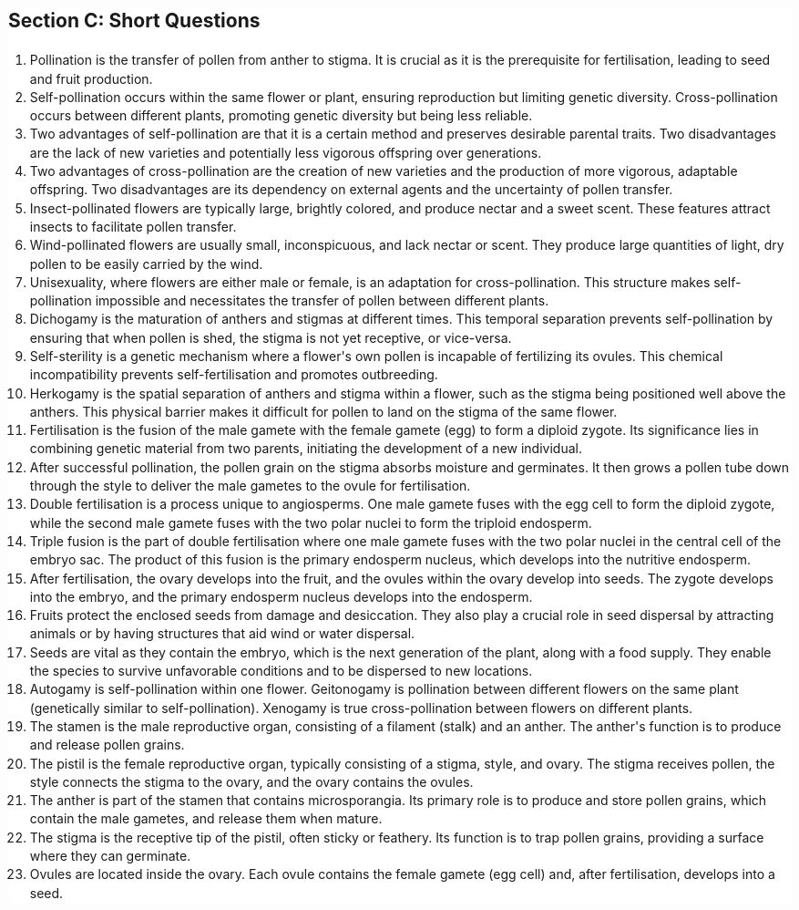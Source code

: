 
## Section C: Short Questions

1.  Pollination is the transfer of pollen from anther to stigma. It is crucial as it is the prerequisite for fertilisation, leading to seed and fruit production.
2.  Self-pollination occurs within the same flower or plant, ensuring reproduction but limiting genetic diversity. Cross-pollination occurs between different plants, promoting genetic diversity but being less reliable.
3.  Two advantages of self-pollination are that it is a certain method and preserves desirable parental traits. Two disadvantages are the lack of new varieties and potentially less vigorous offspring over generations.
4.  Two advantages of cross-pollination are the creation of new varieties and the production of more vigorous, adaptable offspring. Two disadvantages are its dependency on external agents and the uncertainty of pollen transfer.
5.  Insect-pollinated flowers are typically large, brightly colored, and produce nectar and a sweet scent. These features attract insects to facilitate pollen transfer.
6.  Wind-pollinated flowers are usually small, inconspicuous, and lack nectar or scent. They produce large quantities of light, dry pollen to be easily carried by the wind.
7.  Unisexuality, where flowers are either male or female, is an adaptation for cross-pollination. This structure makes self-pollination impossible and necessitates the transfer of pollen between different plants.
8.  Dichogamy is the maturation of anthers and stigmas at different times. This temporal separation prevents self-pollination by ensuring that when pollen is shed, the stigma is not yet receptive, or vice-versa.
9.  Self-sterility is a genetic mechanism where a flower's own pollen is incapable of fertilizing its ovules. This chemical incompatibility prevents self-fertilisation and promotes outbreeding.
10. Herkogamy is the spatial separation of anthers and stigma within a flower, such as the stigma being positioned well above the anthers. This physical barrier makes it difficult for pollen to land on the stigma of the same flower.
11. Fertilisation is the fusion of the male gamete with the female gamete (egg) to form a diploid zygote. Its significance lies in combining genetic material from two parents, initiating the development of a new individual.
12. After successful pollination, the pollen grain on the stigma absorbs moisture and germinates. It then grows a pollen tube down through the style to deliver the male gametes to the ovule for fertilisation.
13. Double fertilisation is a process unique to angiosperms. One male gamete fuses with the egg cell to form the diploid zygote, while the second male gamete fuses with the two polar nuclei to form the triploid endosperm.
14. Triple fusion is the part of double fertilisation where one male gamete fuses with the two polar nuclei in the central cell of the embryo sac. The product of this fusion is the primary endosperm nucleus, which develops into the nutritive endosperm.
15. After fertilisation, the ovary develops into the fruit, and the ovules within the ovary develop into seeds. The zygote develops into the embryo, and the primary endosperm nucleus develops into the endosperm.
16. Fruits protect the enclosed seeds from damage and desiccation. They also play a crucial role in seed dispersal by attracting animals or by having structures that aid wind or water dispersal.
17. Seeds are vital as they contain the embryo, which is the next generation of the plant, along with a food supply. They enable the species to survive unfavorable conditions and to be dispersed to new locations.
18. Autogamy is self-pollination within one flower. Geitonogamy is pollination between different flowers on the same plant (genetically similar to self-pollination). Xenogamy is true cross-pollination between flowers on different plants.
19. The stamen is the male reproductive organ, consisting of a filament (stalk) and an anther. The anther's function is to produce and release pollen grains.
20. The pistil is the female reproductive organ, typically consisting of a stigma, style, and ovary. The stigma receives pollen, the style connects the stigma to the ovary, and the ovary contains the ovules.
21. The anther is part of the stamen that contains microsporangia. Its primary role is to produce and store pollen grains, which contain the male gametes, and release them when mature.
22. The stigma is the receptive tip of the pistil, often sticky or feathery. Its function is to trap pollen grains, providing a surface where they can germinate.
23. Ovules are located inside the ovary. Each ovule contains the female gamete (egg cell) and, after fertilisation, develops into a seed.